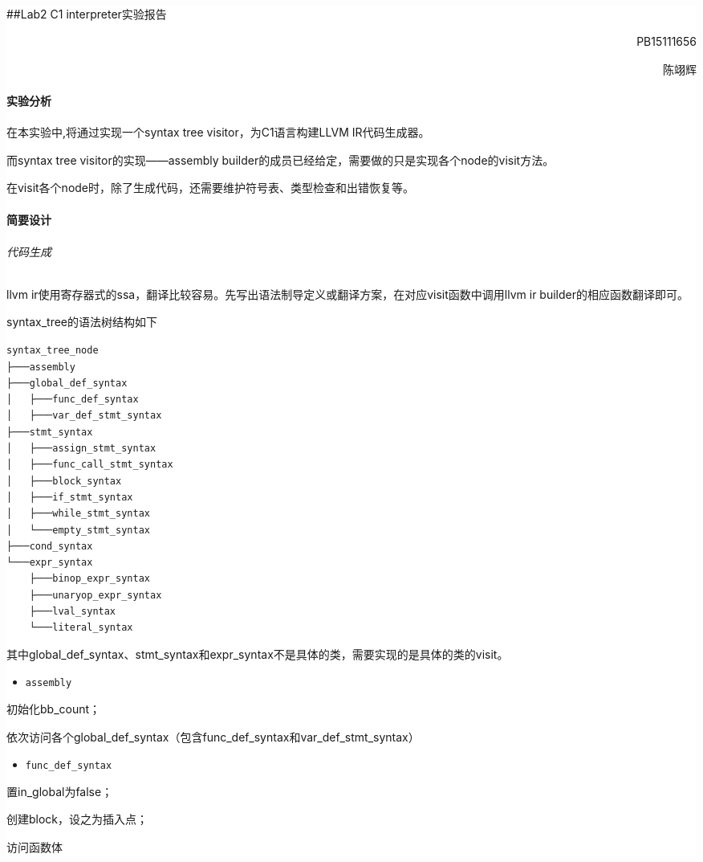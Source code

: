 ##Lab2 C1 interpreter实验报告

<p align = right>PB15111656</p>
<p align = right>陈翊辉</p>

#### 实验分析

在本实验中,将通过实现一个syntax tree visitor，为C1语言构建LLVM IR代码生成器。

而syntax tree visitor的实现——assembly builder的成员已经给定，需要做的只是实现各个node的visit方法。

在visit各个node时，除了生成代码，还需要维护符号表、类型检查和出错恢复等。


#### 简要设计

###### 代码生成

llvm ir使用寄存器式的ssa，翻译比较容易。先写出语法制导定义或翻译方案，在对应visit函数中调用llvm ir builder的相应函数翻译即可。

syntax_tree的语法树结构如下

```
syntax_tree_node
├───assembly
├───global_def_syntax
│   ├───func_def_syntax
│   ├───var_def_stmt_syntax
├───stmt_syntax
│   ├───assign_stmt_syntax
│   ├───func_call_stmt_syntax
│   ├───block_syntax
│   ├───if_stmt_syntax
│   ├───while_stmt_syntax
│   └───empty_stmt_syntax
├───cond_syntax
└───expr_syntax
    ├───binop_expr_syntax
    ├───unaryop_expr_syntax
    ├───lval_syntax
    └───literal_syntax
```

其中global_def_syntax、stmt_syntax和expr_syntax不是具体的类，需要实现的是具体的类的visit。

* `assembly`


初始化bb_count；

依次访问各个global_def_syntax（包含func_def_syntax和var_def_stmt_syntax）

* `func_def_syntax`


置in_global为false；

创建block，设之为插入点；

访问函数体
